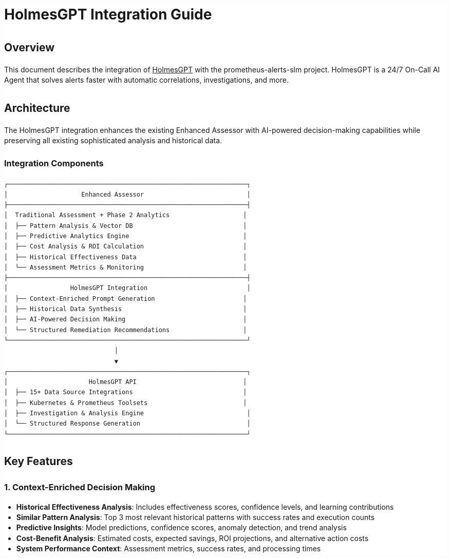 # HolmesGPT Integration Guide

## Overview

This document describes the integration of [HolmesGPT](https://github.com/robusta-dev/holmesgpt) with the prometheus-alerts-slm project. HolmesGPT is a 24/7 On-Call AI Agent that solves alerts faster with automatic correlations, investigations, and more.

## Architecture

The HolmesGPT integration enhances the existing Enhanced Assessor with AI-powered decision-making capabilities while preserving all existing sophisticated analysis and historical data.

### Integration Components

```
┌─────────────────────────────────────────────────────────────────┐
│                    Enhanced Assessor                            │
├─────────────────────────────────────────────────────────────────┤
│  Traditional Assessment + Phase 2 Analytics                    │
│  ├── Pattern Analysis & Vector DB                              │
│  ├── Predictive Analytics Engine                               │
│  ├── Cost Analysis & ROI Calculation                           │
│  ├── Historical Effectiveness Data                             │
│  └── Assessment Metrics & Monitoring                           │
├─────────────────────────────────────────────────────────────────┤
│                 HolmesGPT Integration                           │
│  ├── Context-Enriched Prompt Generation                        │
│  ├── Historical Data Synthesis                                 │
│  ├── AI-Powered Decision Making                                │
│  └── Structured Remediation Recommendations                    │
└─────────────────────────────────────────────────────────────────┘
                              │
                              ▼
┌─────────────────────────────────────────────────────────────────┐
│                      HolmesGPT API                             │
│  ├── 15+ Data Source Integrations                              │
│  ├── Kubernetes & Prometheus Toolsets                          │
│  ├── Investigation & Analysis Engine                            │
│  └── Structured Response Generation                             │
└─────────────────────────────────────────────────────────────────┘
```

## Key Features

### 1. **Context-Enriched Decision Making**
- **Historical Effectiveness Analysis**: Includes effectiveness scores, confidence levels, and learning contributions
- **Similar Pattern Analysis**: Top 3 most relevant historical patterns with success rates and execution counts
- **Predictive Insights**: Model predictions, confidence scores, anomaly detection, and trend analysis
- **Cost-Benefit Analysis**: Estimated costs, expected savings, ROI projections, and alternative action costs
- **System Performance Context**: Assessment metrics, success rates, and processing times
